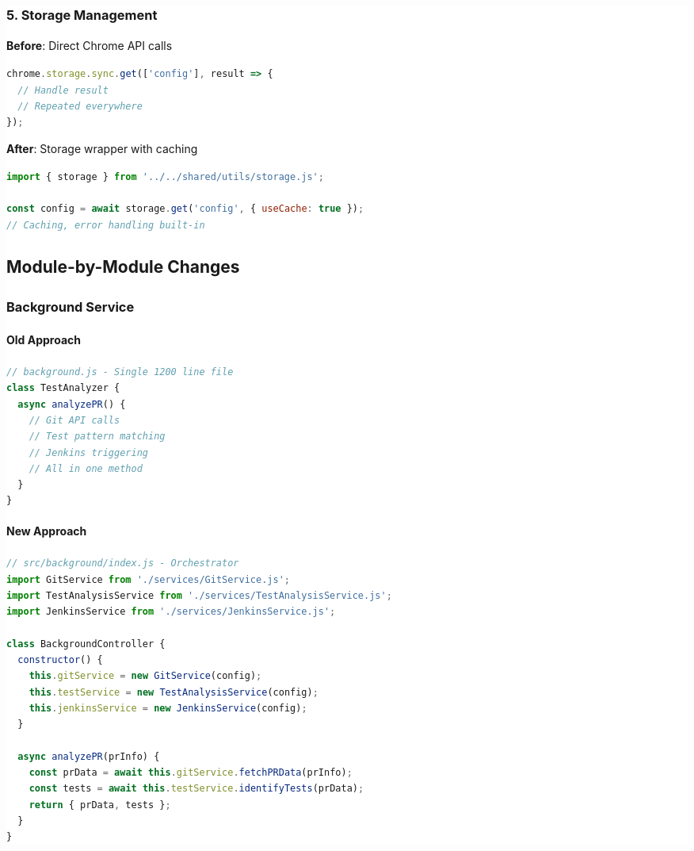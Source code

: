 ### 5. Storage Management

**Before**: Direct Chrome API calls
```javascript
chrome.storage.sync.get(['config'], result => {
  // Handle result
  // Repeated everywhere
});
```

**After**: Storage wrapper with caching
```javascript
import { storage } from '../../shared/utils/storage.js';

const config = await storage.get('config', { useCache: true });
// Caching, error handling built-in
```

## Module-by-Module Changes

### Background Service

#### Old Approach
```javascript
// background.js - Single 1200 line file
class TestAnalyzer {
  async analyzePR() {
    // Git API calls
    // Test pattern matching
    // Jenkins triggering
    // All in one method
  }
}
```

#### New Approach
```javascript
// src/background/index.js - Orchestrator
import GitService from './services/GitService.js';
import TestAnalysisService from './services/TestAnalysisService.js';
import JenkinsService from './services/JenkinsService.js';

class BackgroundController {
  constructor() {
    this.gitService = new GitService(config);
    this.testService = new TestAnalysisService(config);
    this.jenkinsService = new JenkinsService(config);
  }

  async analyzePR(prInfo) {
    const prData = await this.gitService.fetchPRData(prInfo);
    const tests = await this.testService.identifyTests(prData);
    return { prData, tests };
  }
}
```

